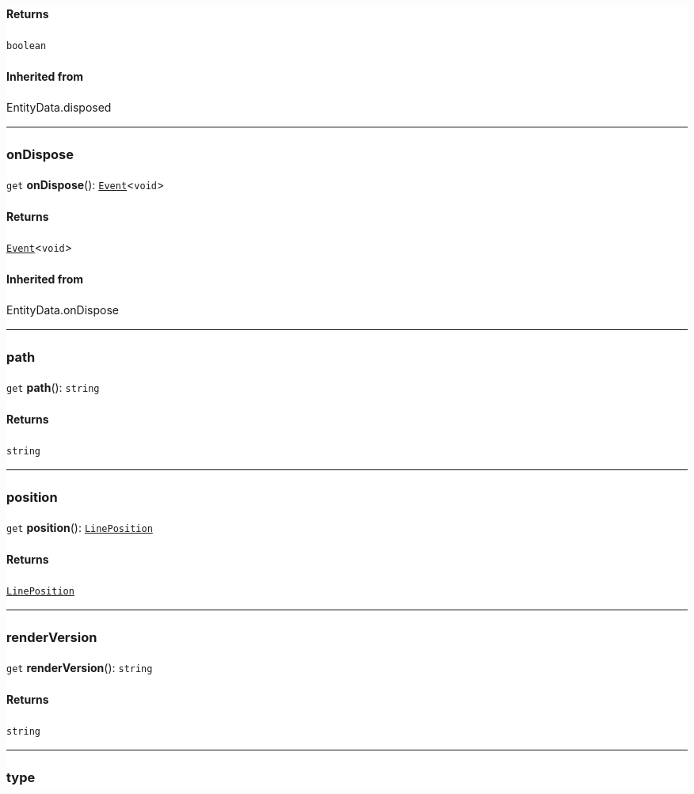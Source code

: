 #### Returns

`boolean`

#### Inherited from

EntityData.disposed

***

### onDispose

`get` **onDispose**(): [`Event`](/en/auto-docs/free-layout-editor/interfaces/Event-1.md)<`void`>

#### Returns

[`Event`](/en/auto-docs/free-layout-editor/interfaces/Event-1.md)<`void`>

#### Inherited from

EntityData.onDispose

***

### path

`get` **path**(): `string`

#### Returns

`string`

***

### position

`get` **position**(): [`LinePosition`](/en/auto-docs/free-layout-editor/interfaces/LinePosition.md)

#### Returns

[`LinePosition`](/en/auto-docs/free-layout-editor/interfaces/LinePosition.md)

***

### renderVersion

`get` **renderVersion**(): `string`

#### Returns

`string`

***

### type
